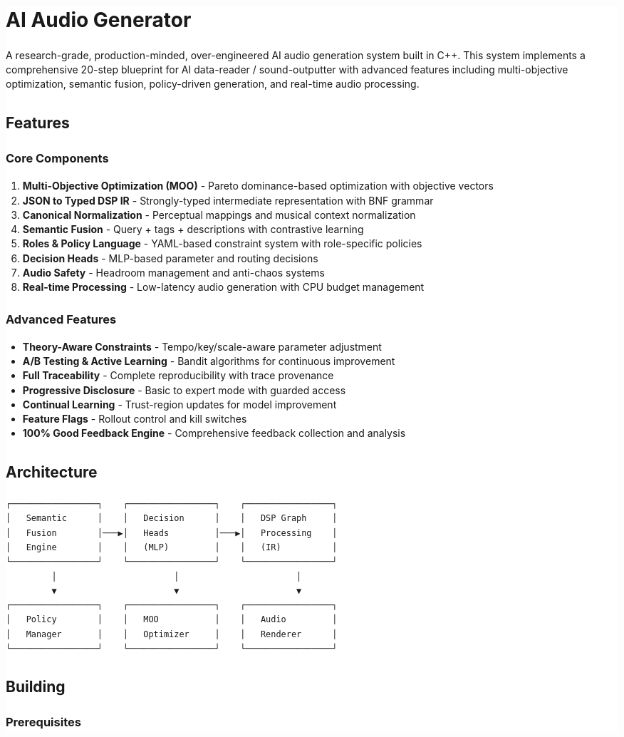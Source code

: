 # AI Audio Generator

A research-grade, production-minded, over-engineered AI audio generation system built in C++. This system implements a comprehensive 20-step blueprint for AI data-reader / sound-outputter with advanced features including multi-objective optimization, semantic fusion, policy-driven generation, and real-time audio processing.

## Features

### Core Components

1. **Multi-Objective Optimization (MOO)** - Pareto dominance-based optimization with objective vectors
2. **JSON to Typed DSP IR** - Strongly-typed intermediate representation with BNF grammar
3. **Canonical Normalization** - Perceptual mappings and musical context normalization
4. **Semantic Fusion** - Query + tags + descriptions with contrastive learning
5. **Roles & Policy Language** - YAML-based constraint system with role-specific policies
6. **Decision Heads** - MLP-based parameter and routing decisions
7. **Audio Safety** - Headroom management and anti-chaos systems
8. **Real-time Processing** - Low-latency audio generation with CPU budget management

### Advanced Features

- **Theory-Aware Constraints** - Tempo/key/scale-aware parameter adjustment
- **A/B Testing & Active Learning** - Bandit algorithms for continuous improvement
- **Full Traceability** - Complete reproducibility with trace provenance
- **Progressive Disclosure** - Basic to expert mode with guarded access
- **Continual Learning** - Trust-region updates for model improvement
- **Feature Flags** - Rollout control and kill switches
- **100% Good Feedback Engine** - Comprehensive feedback collection and analysis

## Architecture

```
┌─────────────────┐    ┌─────────────────┐    ┌─────────────────┐
│   Semantic      │    │   Decision      │    │   DSP Graph     │
│   Fusion        │───▶│   Heads         │───▶│   Processing    │
│   Engine        │    │   (MLP)         │    │   (IR)          │
└─────────────────┘    └─────────────────┘    └─────────────────┘
         │                       │                       │
         ▼                       ▼                       ▼
┌─────────────────┐    ┌─────────────────┐    ┌─────────────────┐
│   Policy        │    │   MOO           │    │   Audio         │
│   Manager       │    │   Optimizer     │    │   Renderer      │
└─────────────────┘    └─────────────────┘    └─────────────────┘
```

## Building

### Prerequisites

